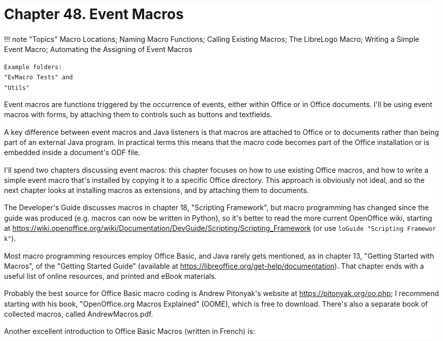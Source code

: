 # Chapter 48. Event Macros

!!! note "Topics"
    Macro Locations;
    Naming Macro
    Functions; Calling
    Existing Macros; The
    LibreLogo Macro;
    Writing a Simple Event
    Macro; Automating the
    Assigning of Event
    Macros

    Example folders:
    "EvMacro Tests" and
    "Utils"


Event macros are functions triggered by the occurrence of
events, either within Office or in Office documents. I'll be
using event macros with forms, by attaching them to controls
such as buttons and textfields.

A key difference between event macros and Java listeners is
that macros are attached to Office or to documents rather
than being part of an external Java program. In practical
terms this means that the macro code becomes part of the
Office installation or is embedded inside a document's ODF file.

I'll spend two chapters discussing event macros: this chapter focuses on how to use
existing Office macros, and how to write a simple event macro that's installed by
copying it to a specific Office directory. This approach is obviously not ideal, and so
the next chapter looks at installing macros as extensions, and by attaching them to
documents.

The Developer's Guide discusses macros in chapter 18, "Scripting Framework", but
macro programming has changed since the guide was produced (e.g. macros can now
be written in Python), so it's better to read the more current OpenOffice wiki, starting
at
https://wiki.openoffice.org/wiki/Documentation/DevGuide/Scripting/Scripting_Framework
(or use `loGuide "Scripting Framework"`).

Most macro programming resources employ Office Basic, and Java rarely gets
mentioned, as in chapter 13, "Getting Started with Macros", of the "Getting Started
Guide" (available at https://libreoffice.org/get-help/documentation). That
chapter ends with a useful list of online resources, and printed and eBook materials.

Probably the best source for Office Basic macro coding is Andrew Pitonyak's website
at https://pitonyak.org/oo.php; I recommend starting with his book,
"OpenOffice.org Macros Explained" (OOME), which is free to download. There's
also a separate book of collected macros, called AndrewMacros.pdf.

Another excellent introduction to Office Basic Macros (written in French) is:
